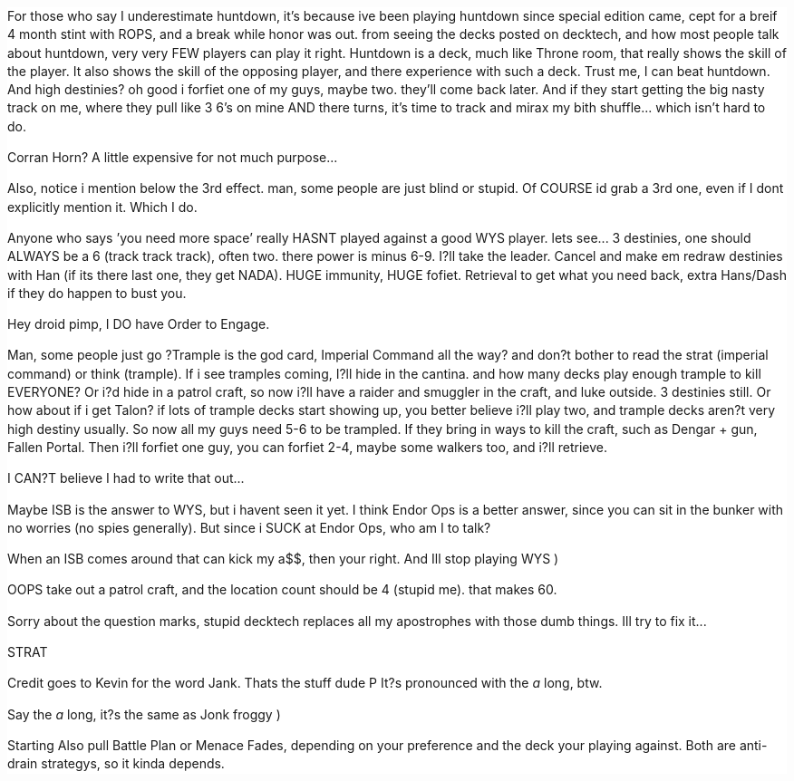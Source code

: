 
For those who say I underestimate huntdown, it’s because ive been playing huntdown since special edition came, cept for a breif 4 month stint with ROPS, and a break while honor was out.  from seeing the decks posted on decktech, and how most people talk about huntdown, very very FEW players can play it right.  Huntdown is a deck, much like Throne room, that really shows the skill of the player.  It also shows the skill of the opposing player, and there experience with such a deck.  Trust me, I can beat huntdown.  And high destinies?  oh good i forfiet one of my guys, maybe two.  they’ll come back later.  And if they start getting the big nasty track on me, where they pull like 3 6’s on mine AND there turns, it’s time to track and mirax my bith shuffle... which isn’t hard to do.


Corran Horn?  A little expensive for not much purpose...

Also, notice i mention below the 3rd effect.  man, some people are just blind or stupid.  Of COURSE id grab a 3rd one, even if I dont explicitly mention it.  Which I do.

Anyone who says ’you need more space’  really HASNT played against a good WYS player.  lets see... 3 destinies, one should ALWAYS be a 6 (track track track), often two.  there power is minus 6-9.  I?ll take the leader.  Cancel and make em redraw destinies with Han (if its there last one, they get NADA).  HUGE immunity, HUGE fofiet.  Retrieval to get what you need back, extra Hans/Dash if they do happen to bust you.

Hey droid pimp, I DO have Order to Engage.


Man, some people just go ?Trample is the god card, Imperial Command all the way? and don?t bother to read the strat (imperial command) or think (trample).  If i see tramples coming, I?ll hide in the cantina.  and how many decks play enough trample to kill EVERYONE?  Or i?d hide in a patrol craft, so now i?ll have a raider and smuggler in the craft, and luke outside.  3 destinies still.  Or how about if i get Talon?  if lots of trample decks start showing up, you better believe i?ll play two, and trample decks aren?t very high destiny usually.  So now all my guys need 5-6 to be trampled.  If they bring in ways to kill the craft, such as Dengar + gun, Fallen Portal.  Then i?ll forfiet one guy, you can forfiet 2-4, maybe some walkers too, and i?ll retrieve.  

I CAN?T believe I had to write that out...


Maybe ISB is the answer to WYS, but i havent seen it yet.  I think Endor Ops is a better answer, since you can sit in the bunker with no worries (no spies generally).  But since i SUCK at Endor Ops, who am I to talk?

When an ISB comes around that can kick my a$$, then your right.  And Ill stop playing WYS ) 


OOPS take out a patrol craft, and the location count should be 4 (stupid me).  that makes 60.


Sorry about the question marks, stupid decktech replaces all my apostrophes with those dumb things.  Ill try to fix it...


STRAT


Credit goes to Kevin for the word Jank.  Thats the stuff dude P  It?s pronounced with the *a* long, btw.

Say the *a* long, it?s the same as Jonk froggy )


Starting  Also pull Battle Plan or Menace Fades, depending on your preference and the deck your playing against.  Both are anti-drain strategys, so it kinda depends.
